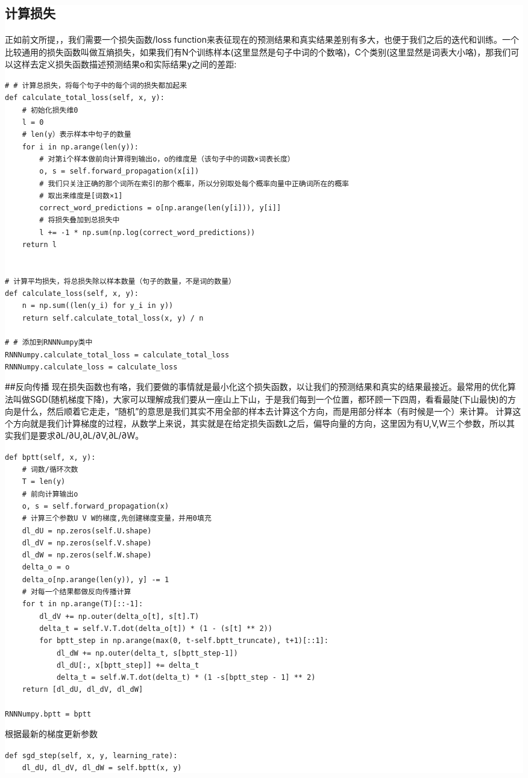 ## 计算损失
正如前文所提，，我们需要一个损失函数/loss function来表征现在的预测结果和真实结果差别有多大，也便于我们之后的迭代和训练。一个比较通用的损失函数叫做互熵损失，如果我们有N个训练样本(这里显然是句子中词的个数咯)，C个类别(这里显然是词表大小咯)，那我们可以这样去定义损失函数描述预测结果o和实际结果y之间的差距:


```
# # 计算总损失，将每个句子中的每个词的损失都加起来
def calculate_total_loss(self, x, y):
    # 初始化损失维0
    l = 0
    # len(y）表示样本中句子的数量
    for i in np.arange(len(y)):
        # 对第i个样本做前向计算得到输出o，o的维度是（该句子中的词数×词表长度）
        o, s = self.forward_propagation(x[i])
        # 我们只关注正确的那个词所在索引的那个概率，所以分别取处每个概率向量中正确词所在的概率
        # 取出来维度是[词数×1]
        correct_word_predictions = o[np.arange(len(y[i])), y[i]]
        # 将损失叠加到总损失中
        l += -1 * np.sum(np.log(correct_word_predictions))
    return l


# 计算平均损失，将总损失除以样本数量（句子的数量，不是词的数量）
def calculate_loss(self, x, y):
    n = np.sum((len(y_i) for y_i in y))
    return self.calculate_total_loss(x, y) / n

# # 添加到RNNNumpy类中
RNNNumpy.calculate_total_loss = calculate_total_loss
RNNNumpy.calculate_loss = calculate_loss
```

##反向传播
现在损失函数也有咯，我们要做的事情就是最小化这个损失函数，以让我们的预测结果和真实的结果最接近。最常用的优化算法叫做SGD(随机梯度下降)，大家可以理解成我们要从一座山上下山，于是我们每到一个位置，都环顾一下四周，看看最陡(下山最快)的方向是什么，然后顺着它走走，“随机”的意思是我们其实不用全部的样本去计算这个方向，而是用部分样本（有时候是一个）来计算。
计算这个方向就是我们计算梯度的过程，从数学上来说，其实就是在给定损失函数L之后，偏导向量的方向，这里因为有U,V,W三个参数，所以其实我们是要求∂L/∂U,∂L/∂V,∂L/∂W。 

```
def bptt(self, x, y):
    # 词数/循环次数
    T = len(y)
    # 前向计算输出o
    o, s = self.forward_propagation(x)
    # 计算三个参数U V W的梯度,先创建梯度变量，并用0填充
    dl_dU = np.zeros(self.U.shape)
    dl_dV = np.zeros(self.V.shape)
    dl_dW = np.zeros(self.W.shape)
    delta_o = o
    delta_o[np.arange(len(y)), y] -= 1
    # 对每一个结果都做反向传播计算
    for t in np.arange(T)[::-1]:
        dl_dV += np.outer(delta_o[t], s[t].T)
        delta_t = self.V.T.dot(delta_o[t]) * (1 - (s[t] ** 2))
        for bptt_step in np.arange(max(0, t-self.bptt_truncate), t+1)[::1]:
            dl_dW += np.outer(delta_t, s[bptt_step-1])
            dl_dU[:, x[bptt_step]] += delta_t
            delta_t = self.W.T.dot(delta_t) * (1 -s[bptt_step - 1] ** 2)
    return [dl_dU, dl_dV, dl_dW]

RNNNumpy.bptt = bptt
```
根据最新的梯度更新参数
```
def sgd_step(self, x, y, learning_rate):
    dl_dU, dl_dV, dl_dW = self.bptt(x, y)
```

  [1]: http://static.zybuluo.com/wangcao/8vn1gof8lg7j1lva3ski2z1x/2016-10-25%2017-59-36%E5%B1%8F%E5%B9%95%E6%88%AA%E5%9B%BE.png